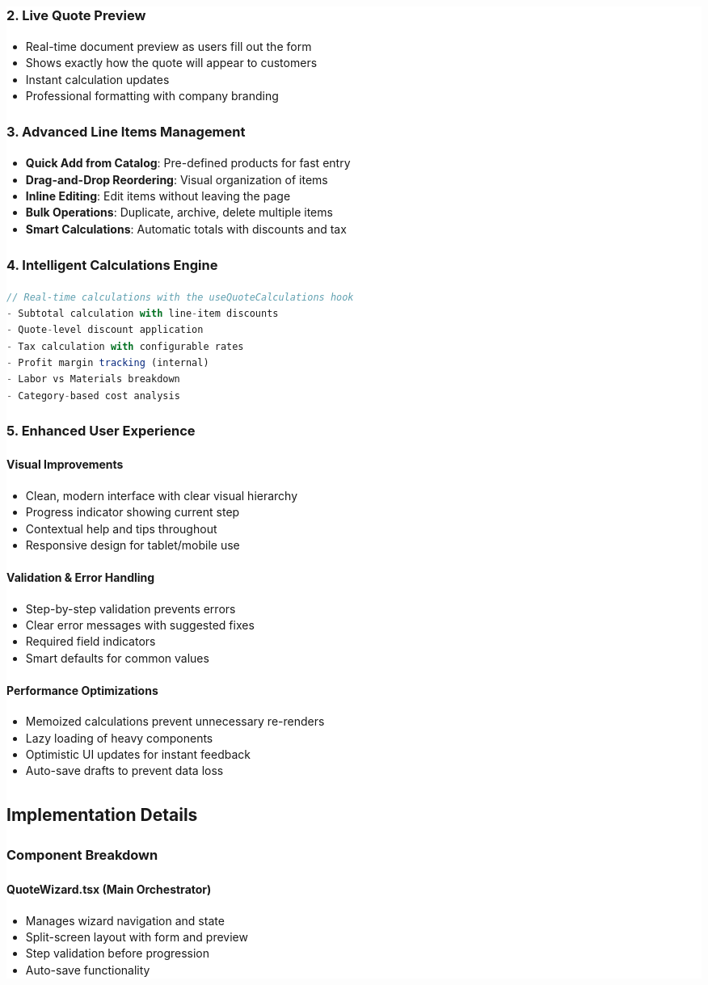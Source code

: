 ### 2. Live Quote Preview
- Real-time document preview as users fill out the form
- Shows exactly how the quote will appear to customers
- Instant calculation updates
- Professional formatting with company branding

### 3. Advanced Line Items Management
- **Quick Add from Catalog**: Pre-defined products for fast entry
- **Drag-and-Drop Reordering**: Visual organization of items
- **Inline Editing**: Edit items without leaving the page
- **Bulk Operations**: Duplicate, archive, delete multiple items
- **Smart Calculations**: Automatic totals with discounts and tax

### 4. Intelligent Calculations Engine
```typescript
// Real-time calculations with the useQuoteCalculations hook
- Subtotal calculation with line-item discounts
- Quote-level discount application  
- Tax calculation with configurable rates
- Profit margin tracking (internal)
- Labor vs Materials breakdown
- Category-based cost analysis
```

### 5. Enhanced User Experience

#### Visual Improvements
- Clean, modern interface with clear visual hierarchy
- Progress indicator showing current step
- Contextual help and tips throughout
- Responsive design for tablet/mobile use

#### Validation & Error Handling
- Step-by-step validation prevents errors
- Clear error messages with suggested fixes
- Required field indicators
- Smart defaults for common values

#### Performance Optimizations
- Memoized calculations prevent unnecessary re-renders
- Lazy loading of heavy components
- Optimistic UI updates for instant feedback
- Auto-save drafts to prevent data loss

## Implementation Details

### Component Breakdown

#### QuoteWizard.tsx (Main Orchestrator)
- Manages wizard navigation and state
- Split-screen layout with form and preview
- Step validation before progression
- Auto-save functionality
